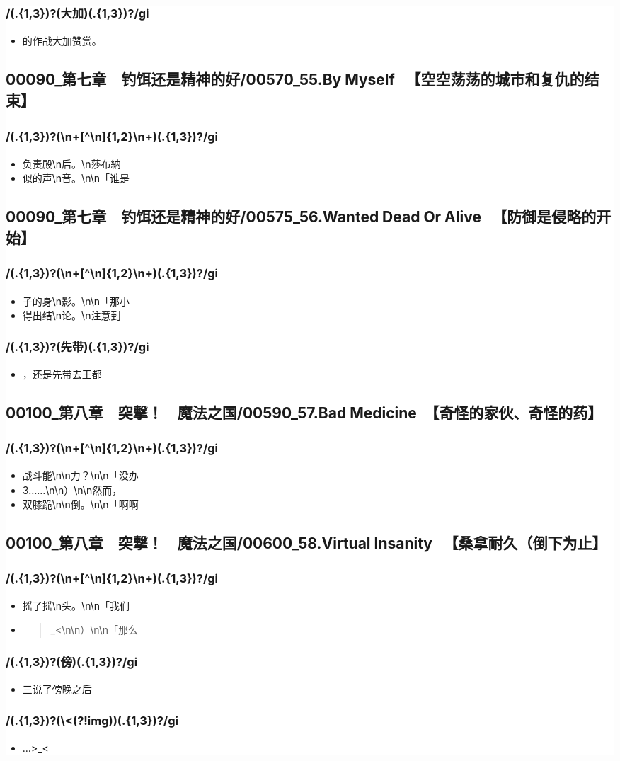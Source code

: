 ### /(.{1,3})?(大加)(.{1,3})?/gi

- 的作战大加赞赏。


## 00090_第七章　钓饵还是精神的好/00570_55.By Myself 　【空空荡荡的城市和复仇的结束】

### /(.{1,3})?(\n+[^\n]{1,2}\n+)(.{1,3})?/gi

- 负责殿\n后。\n莎布納
- 似的声\n音。\n\n「谁是


## 00090_第七章　钓饵还是精神的好/00575_56.Wanted Dead Or Alive 　【防御是侵略的开始】

### /(.{1,3})?(\n+[^\n]{1,2}\n+)(.{1,3})?/gi

- 子的身\n影。\n\n「那小
- 得出结\n论。\n注意到

### /(.{1,3})?(先带)(.{1,3})?/gi

- ，还是先带去王都


## 00100_第八章　突撃！　魔法之国/00590_57.Bad Medicine　【奇怪的家伙、奇怪的药】

### /(.{1,3})?(\n+[^\n]{1,2}\n+)(.{1,3})?/gi

- 战斗能\n\n力？\n\n「没办
- 3……\n\n）\n\n然而，
- 双膝跪\n\n倒。\n\n「啊啊


## 00100_第八章　突撃！　魔法之国/00600_58.Virtual Insanity 　【桑拿耐久（倒下为止】

### /(.{1,3})?(\n+[^\n]{1,2}\n+)(.{1,3})?/gi

- 摇了摇\n头。\n\n「我们
- >_<\n\n）\n\n「那么

### /(.{1,3})?(傍)(.{1,3})?/gi

- 三说了傍晚之后

### /(.{1,3})?(\\<(?!img))(.{1,3})?/gi

- …>_<

